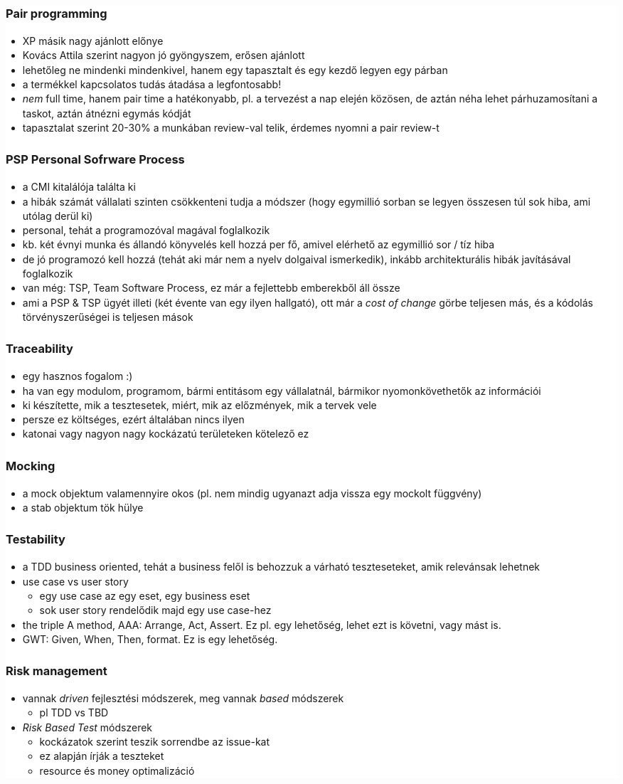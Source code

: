 ### Pair programming

 - XP másik nagy ajánlott előnye
 - Kovács Attila szerint nagyon jó gyöngyszem, erősen ajánlott
 - lehetőleg ne mindenki mindenkivel, hanem egy tapasztalt és egy kezdő legyen egy párban
 - a termékkel kapcsolatos tudás átadása a legfontosabb!
 - _nem_ full time, hanem pair time a hatékonyabb, pl. a tervezést a nap elején közösen, de aztán néha lehet párhuzamosítani a taskot, aztán átnézni egymás kódját
 - tapasztalat szerint 20-30% a munkában review-val telik, érdemes nyomni a pair review-t

### PSP Personal Sofrware Process

 - a CMI kitalálója találta ki
 - a hibák számát vállalati szinten csökkenteni tudja a módszer (hogy egymillió sorban se legyen összesen túl sok hiba, ami utólag derül ki)
 - personal, tehát a programozóval magával foglalkozik
 - kb. két évnyi munka és állandó könyvelés kell hozzá per fő, amivel elérhető az egymillió sor / tíz hiba
 - de jó programozó kell hozzá (tehát aki már nem a nyelv dolgaival ismerkedik), inkább architekturális hibák javításával foglalkozik
 - van még: TSP, Team Software Process, ez már a fejlettebb emberekből áll össze
 - ami a PSP & TSP ügyét illeti (két évente van egy ilyen hallgató), ott már a _cost of change_ görbe teljesen más, és a kódolás törvényszerűségei is teljesen mások

### Traceability

 - egy hasznos fogalom :)
 - ha van egy modulom, programom, bármi entitásom egy vállalatnál, bármikor nyomonkövethetők az információi
 - ki készítette, mik a tesztesetek, miért, mik az előzmények, mik a tervek vele
 - persze ez költséges, ezért általában nincs ilyen
 - katonai vagy nagyon nagy kockázatú területeken kötelező ez

### Mocking

 - a mock objektum valamennyire okos (pl. nem mindig ugyanazt adja vissza egy mockolt függvény)
 - a stab objektum tök hülye

### Testability

 - a TDD business oriented, tehát a business felől is behozzuk a várható teszteseteket, amik relevánsak lehetnek
 - use case vs user story
    - egy use case az egy eset, egy business eset
    - sok user story rendelődik majd egy use case-hez
 - the triple A method, AAA: Arrange, Act, Assert. Ez pl. egy lehetőség, lehet ezt is követni, vagy mást is.
 - GWT: Given, When, Then, format. Ez is egy lehetőség.

### Risk management

 - vannak _driven_ fejlesztési módszerek, meg vannak _based_ módszerek
    - pl TDD vs TBD
 - _Risk Based Test_ módszerek
    - kockázatok szerint teszik sorrendbe az issue-kat
    - ez alapján írják a teszteket
    - resource és money optimalizáció
